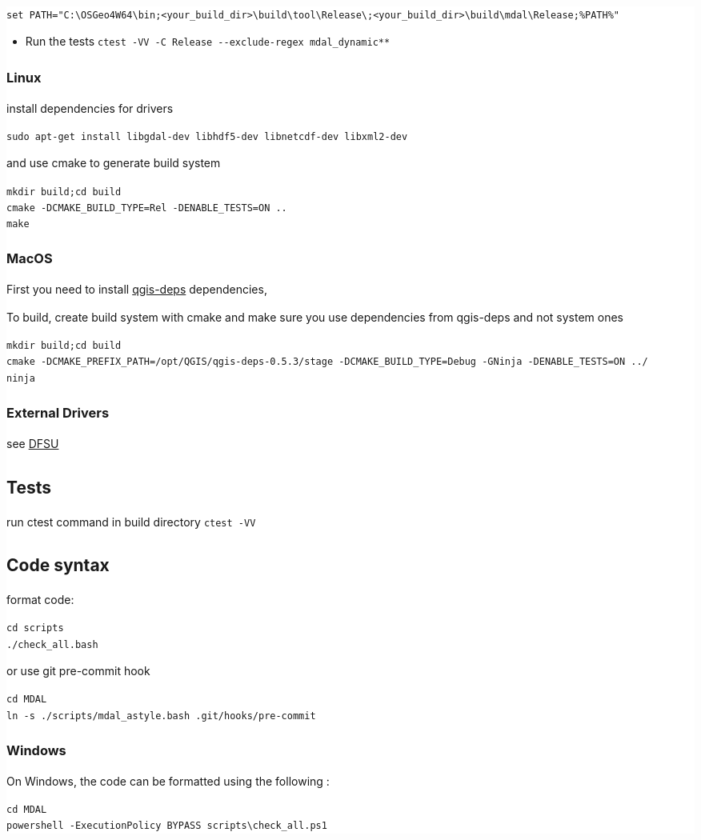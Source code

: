 `set PATH="C:\OSGeo4W64\bin;<your_build_dir>\build\tool\Release\;<your_build_dir>\build\mdal\Release;%PATH%"`
* Run the tests `ctest -VV -C Release --exclude-regex mdal_dynamic**`

### Linux

install dependencies for drivers

```
sudo apt-get install libgdal-dev libhdf5-dev libnetcdf-dev libxml2-dev
```

and use cmake to generate build system

```
mkdir build;cd build
cmake -DCMAKE_BUILD_TYPE=Rel -DENABLE_TESTS=ON ..
make
```

### MacOS

First you need to install [qgis-deps](https://qgis.org/downloads/macos/deps/) dependencies, 

To build, create build system with cmake and make sure you
use dependencies from qgis-deps and not system ones

```
mkdir build;cd build
cmake -DCMAKE_PREFIX_PATH=/opt/QGIS/qgis-deps-0.5.3/stage -DCMAKE_BUILD_TYPE=Debug -GNinja -DENABLE_TESTS=ON ../
ninja
```

### External Drivers 

see [DFSU](external_drivers/dhi_dfsu/README.md)

## Tests

run ctest command in build directory `ctest -VV`

## Code syntax

format code:
```
cd scripts
./check_all.bash
```

or use git pre-commit hook
```
cd MDAL
ln -s ./scripts/mdal_astyle.bash .git/hooks/pre-commit
```

### Windows

On Windows, the code can be formatted using the following :
```
cd MDAL
powershell -ExecutionPolicy BYPASS scripts\check_all.ps1
``` 
